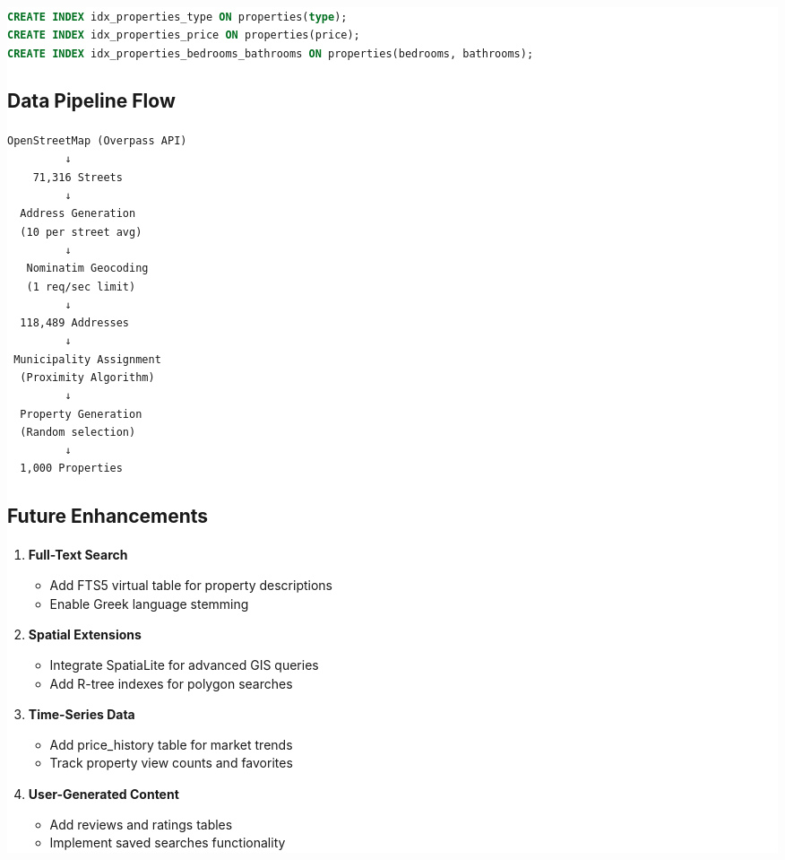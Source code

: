 ```sql
CREATE INDEX idx_properties_type ON properties(type);
CREATE INDEX idx_properties_price ON properties(price);
CREATE INDEX idx_properties_bedrooms_bathrooms ON properties(bedrooms, bathrooms);
```

## Data Pipeline Flow

```
OpenStreetMap (Overpass API)
         ↓
    71,316 Streets
         ↓
  Address Generation
  (10 per street avg)
         ↓
   Nominatim Geocoding
   (1 req/sec limit)
         ↓
  118,489 Addresses
         ↓
 Municipality Assignment
  (Proximity Algorithm)
         ↓
  Property Generation
  (Random selection)
         ↓
  1,000 Properties
```

## Future Enhancements

1. **Full-Text Search**
   - Add FTS5 virtual table for property descriptions
   - Enable Greek language stemming

2. **Spatial Extensions**
   - Integrate SpatiaLite for advanced GIS queries
   - Add R-tree indexes for polygon searches

3. **Time-Series Data**
   - Add price_history table for market trends
   - Track property view counts and favorites

4. **User-Generated Content**
   - Add reviews and ratings tables
   - Implement saved searches functionality
